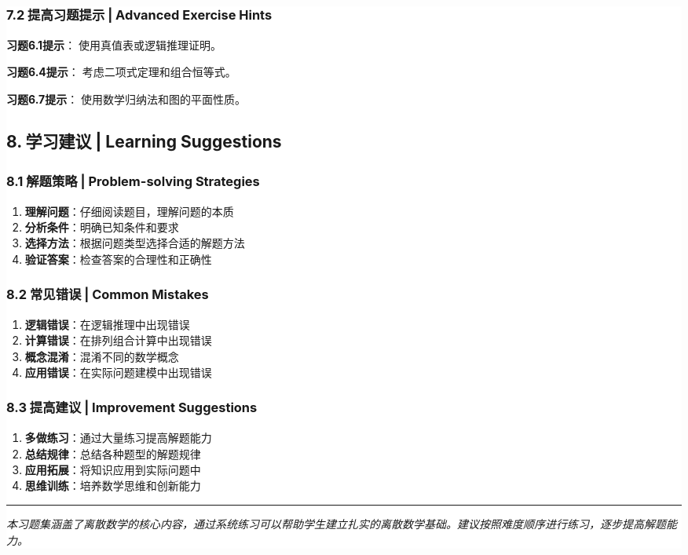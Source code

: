 ### 7.2 提高习题提示 | Advanced Exercise Hints

**习题6.1提示**：
使用真值表或逻辑推理证明。

**习题6.4提示**：
考虑二项式定理和组合恒等式。

**习题6.7提示**：
使用数学归纳法和图的平面性质。

## 8. 学习建议 | Learning Suggestions

### 8.1 解题策略 | Problem-solving Strategies

1. **理解问题**：仔细阅读题目，理解问题的本质
2. **分析条件**：明确已知条件和要求
3. **选择方法**：根据问题类型选择合适的解题方法
4. **验证答案**：检查答案的合理性和正确性

### 8.2 常见错误 | Common Mistakes

1. **逻辑错误**：在逻辑推理中出现错误
2. **计算错误**：在排列组合计算中出现错误
3. **概念混淆**：混淆不同的数学概念
4. **应用错误**：在实际问题建模中出现错误

### 8.3 提高建议 | Improvement Suggestions

1. **多做练习**：通过大量练习提高解题能力
2. **总结规律**：总结各种题型的解题规律
3. **应用拓展**：将知识应用到实际问题中
4. **思维训练**：培养数学思维和创新能力

---

*本习题集涵盖了离散数学的核心内容，通过系统练习可以帮助学生建立扎实的离散数学基础。建议按照难度顺序进行练习，逐步提高解题能力。*
